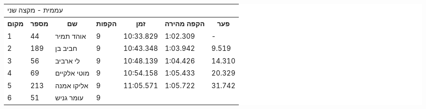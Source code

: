 </table>
<table class="line_color">
    <tr>
        <td  colspan="99" class="title_font">עממית - מקצה שני</td>
    </tr>
    <tr class="rnkh_bkcolor">
        <th class="rnkh_font">מקום</th>
        <th class="rnkh_font">מספר</th>
        <th class="rnkh_font">שם</th>
        <th class="rnkh_font">הקפות</th>
        <th class="rnkh_font">זמן</th>
        <th class="rnkh_font">הקפה מהירה</th>
        <th class="rnkh_font">פער</th>
    </tr>
    <tr class="rnk_bkcolor">
        <td class="rnk_font">1</td>
        <td class="rnk_font">44</td>
        <td class="rnk_font">אוהד תמיר</td>
        <td class="rnk_font">9</td>
        <td class="rnk_font">10:33.829</td>
        <td class="rnk_font">1:02.309</td>
        <td class="rnk_font">-</td>
    </tr>
    <tr class="rnk_bkcolor">
        <td class="rnk_font">2</td>
        <td class="rnk_font">189</td>
        <td class="rnk_font">חביב בן</td>
        <td class="rnk_font">9</td>
        <td class="rnk_font">10:43.348</td>
        <td class="rnk_font">1:03.942</td>
        <td class="rnk_font">9.519</td>
    </tr>
    <tr class="rnk_bkcolor">
        <td class="rnk_font">3</td>
        <td class="rnk_font">56</td>
        <td class="rnk_font">לי ארביב</td>
        <td class="rnk_font">9</td>
        <td class="rnk_font">10:48.139</td>
        <td class="rnk_font">1:04.426</td>
        <td class="rnk_font">14.310</td>
    </tr>
    <tr class="rnk_bkcolor">
        <td class="rnk_font">4</td>
        <td class="rnk_font">69</td>
        <td class="rnk_font">מוטי אלקיים</td>
        <td class="rnk_font">9</td>
        <td class="rnk_font">10:54.158</td>
        <td class="rnk_font">1:05.433</td>
        <td class="rnk_font">20.329</td>
    </tr>
    <tr class="rnk_bkcolor">
        <td class="rnk_font">5</td>
        <td class="rnk_font">213</td>
        <td class="rnk_font">אליקו אמנה</td>
        <td class="rnk_font">9</td>
        <td class="rnk_font">11:05.571</td>
        <td class="rnk_font">1:05.722</td>
        <td class="rnk_font">31.742</td>
    </tr>
    <tr class="rnk_bkcolor">
        <td class="rnk_font">6</td>
        <td class="rnk_font">51</td>
        <td class="rnk_font">עומר גניש</td>
        <td class="rnk_font">9</td>
